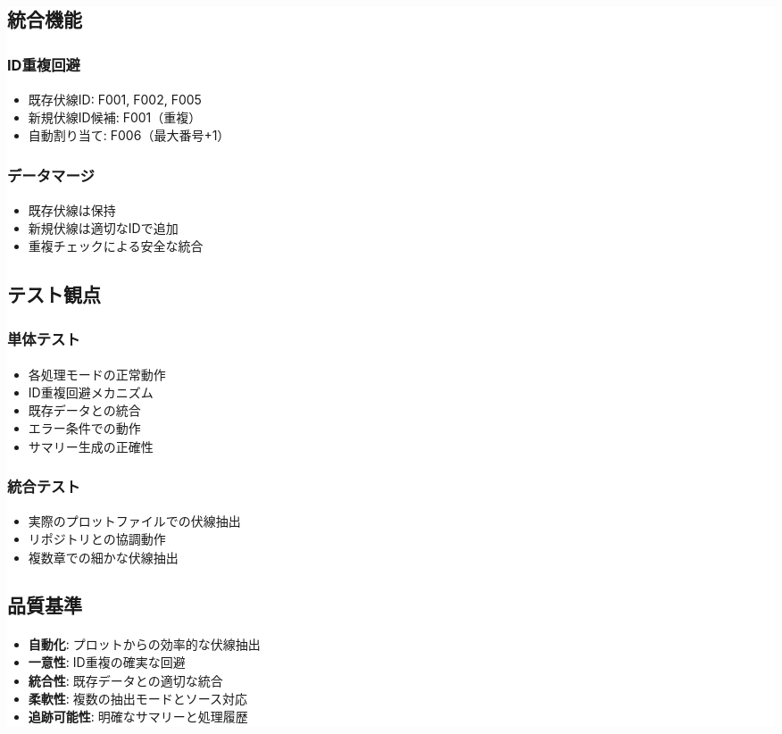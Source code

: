 ## 統合機能

### ID重複回避
- 既存伏線ID: F001, F002, F005
- 新規伏線ID候補: F001（重複）
- 自動割り当て: F006（最大番号+1）

### データマージ
- 既存伏線は保持
- 新規伏線は適切なIDで追加
- 重複チェックによる安全な統合

## テスト観点

### 単体テスト
- 各処理モードの正常動作
- ID重複回避メカニズム
- 既存データとの統合
- エラー条件での動作
- サマリー生成の正確性

### 統合テスト
- 実際のプロットファイルでの伏線抽出
- リポジトリとの協調動作
- 複数章での細かな伏線抽出

## 品質基準

- **自動化**: プロットからの効率的な伏線抽出
- **一意性**: ID重複の確実な回避
- **統合性**: 既存データとの適切な統合
- **柔軟性**: 複数の抽出モードとソース対応
- **追跡可能性**: 明確なサマリーと処理履歴
